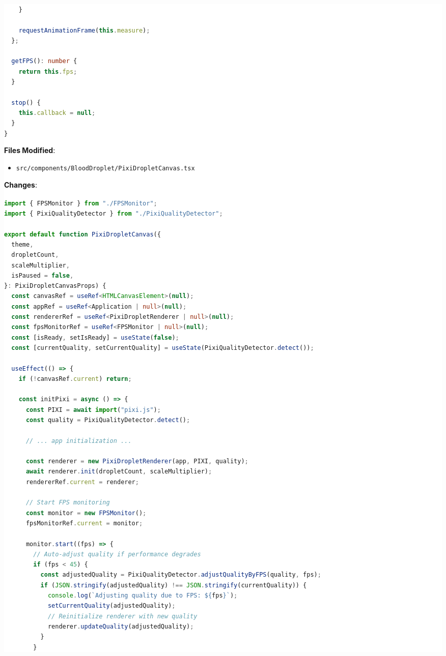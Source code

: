```typescript
    }

    requestAnimationFrame(this.measure);
  };

  getFPS(): number {
    return this.fps;
  }

  stop() {
    this.callback = null;
  }
}
```

**Files Modified**:
- `src/components/BloodDroplet/PixiDropletCanvas.tsx`

**Changes**:
```typescript
import { FPSMonitor } from "./FPSMonitor";
import { PixiQualityDetector } from "./PixiQualityDetector";

export default function PixiDropletCanvas({
  theme,
  dropletCount,
  scaleMultiplier,
  isPaused = false,
}: PixiDropletCanvasProps) {
  const canvasRef = useRef<HTMLCanvasElement>(null);
  const appRef = useRef<Application | null>(null);
  const rendererRef = useRef<PixiDropletRenderer | null>(null);
  const fpsMonitorRef = useRef<FPSMonitor | null>(null);
  const [isReady, setIsReady] = useState(false);
  const [currentQuality, setCurrentQuality] = useState(PixiQualityDetector.detect());

  useEffect(() => {
    if (!canvasRef.current) return;

    const initPixi = async () => {
      const PIXI = await import("pixi.js");
      const quality = PixiQualityDetector.detect();

      // ... app initialization ...

      const renderer = new PixiDropletRenderer(app, PIXI, quality);
      await renderer.init(dropletCount, scaleMultiplier);
      rendererRef.current = renderer;

      // Start FPS monitoring
      const monitor = new FPSMonitor();
      fpsMonitorRef.current = monitor;

      monitor.start((fps) => {
        // Auto-adjust quality if performance degrades
        if (fps < 45) {
          const adjustedQuality = PixiQualityDetector.adjustQualityByFPS(quality, fps);
          if (JSON.stringify(adjustedQuality) !== JSON.stringify(currentQuality)) {
            console.log(`Adjusting quality due to FPS: ${fps}`);
            setCurrentQuality(adjustedQuality);
            // Reinitialize renderer with new quality
            renderer.updateQuality(adjustedQuality);
          }
        }
```